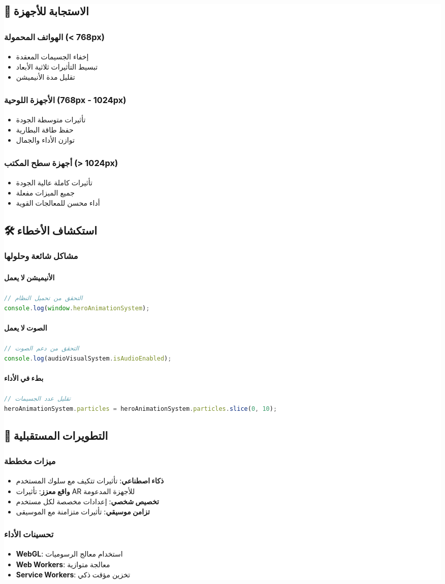 ## 📱 الاستجابة للأجهزة

### الهواتف المحمولة (< 768px)
- إخفاء الجسيمات المعقدة
- تبسيط التأثيرات ثلاثية الأبعاد
- تقليل مدة الأنيميشن

### الأجهزة اللوحية (768px - 1024px)
- تأثيرات متوسطة الجودة
- حفظ طاقة البطارية
- توازن الأداء والجمال

### أجهزة سطح المكتب (> 1024px)
- تأثيرات كاملة عالية الجودة
- جميع الميزات مفعلة
- أداء محسن للمعالجات القوية

## 🛠️ استكشاف الأخطاء

### مشاكل شائعة وحلولها

#### الأنيميشن لا يعمل
```javascript
// التحقق من تحميل النظام
console.log(window.heroAnimationSystem);
```

#### الصوت لا يعمل
```javascript
// التحقق من دعم الصوت
console.log(audioVisualSystem.isAudioEnabled);
```

#### بطء في الأداء
```javascript
// تقليل عدد الجسيمات
heroAnimationSystem.particles = heroAnimationSystem.particles.slice(0, 10);
```

## 🔮 التطويرات المستقبلية

### ميزات مخططة
- **ذكاء اصطناعي**: تأثيرات تتكيف مع سلوك المستخدم
- **واقع معزز**: تأثيرات AR للأجهزة المدعومة
- **تخصيص شخصي**: إعدادات مخصصة لكل مستخدم
- **تزامن موسيقي**: تأثيرات متزامنة مع الموسيقى

### تحسينات الأداء
- **WebGL**: استخدام معالج الرسوميات
- **Web Workers**: معالجة متوازية
- **Service Workers**: تخزين مؤقت ذكي
